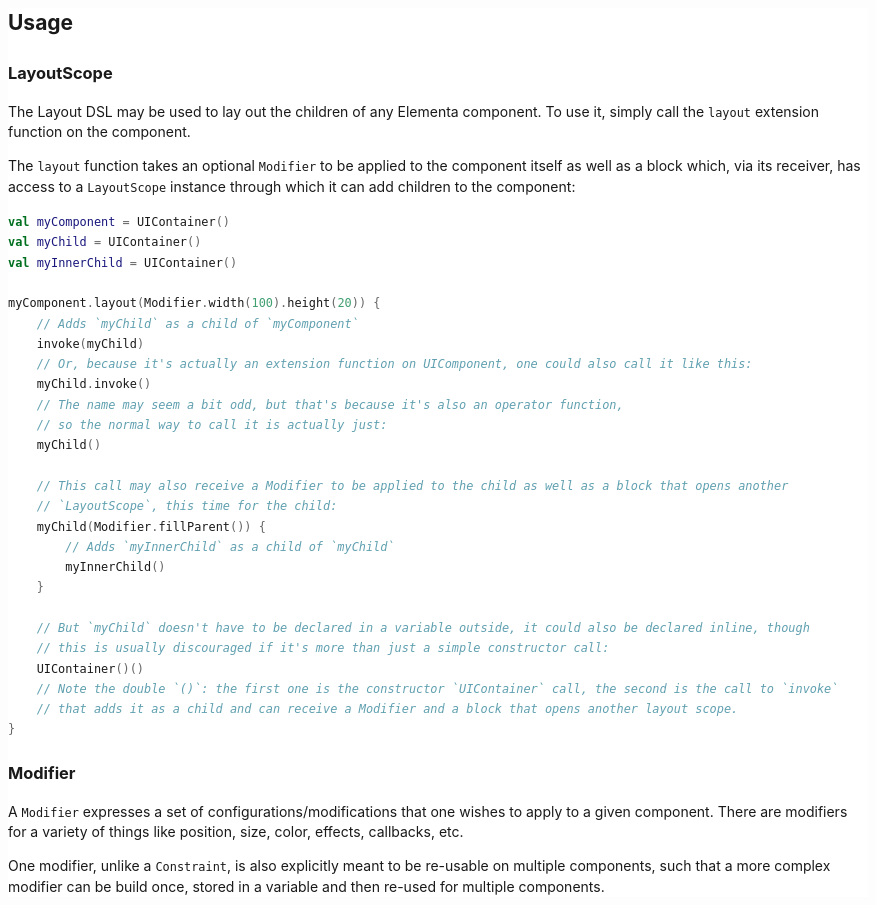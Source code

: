 ## Usage

### LayoutScope

The Layout DSL may be used to lay out the children of any Elementa component.
To use it, simply call the `layout` extension function on the component.

The `layout` function takes an optional `Modifier` to be applied to the component itself as well as a block which, via
its receiver, has access to a `LayoutScope` instance through which it can add children to the component:
```kotlin
val myComponent = UIContainer()
val myChild = UIContainer()
val myInnerChild = UIContainer()

myComponent.layout(Modifier.width(100).height(20)) {
    // Adds `myChild` as a child of `myComponent`
    invoke(myChild)
    // Or, because it's actually an extension function on UIComponent, one could also call it like this:
    myChild.invoke()
    // The name may seem a bit odd, but that's because it's also an operator function,
    // so the normal way to call it is actually just:
    myChild()
    
    // This call may also receive a Modifier to be applied to the child as well as a block that opens another
    // `LayoutScope`, this time for the child:
    myChild(Modifier.fillParent()) {
        // Adds `myInnerChild` as a child of `myChild`
        myInnerChild()
    }
    
    // But `myChild` doesn't have to be declared in a variable outside, it could also be declared inline, though
    // this is usually discouraged if it's more than just a simple constructor call:
    UIContainer()()
    // Note the double `()`: the first one is the constructor `UIContainer` call, the second is the call to `invoke`
    // that adds it as a child and can receive a Modifier and a block that opens another layout scope.
}
```

### Modifier

A `Modifier` expresses a set of configurations/modifications that one wishes to apply to a given component.
There are modifiers for a variety of things like position, size, color, effects, callbacks, etc.

One modifier, unlike a `Constraint`, is also explicitly meant to be re-usable on multiple components, such that a more
complex modifier can be build once, stored in a variable and then re-used for multiple components.
